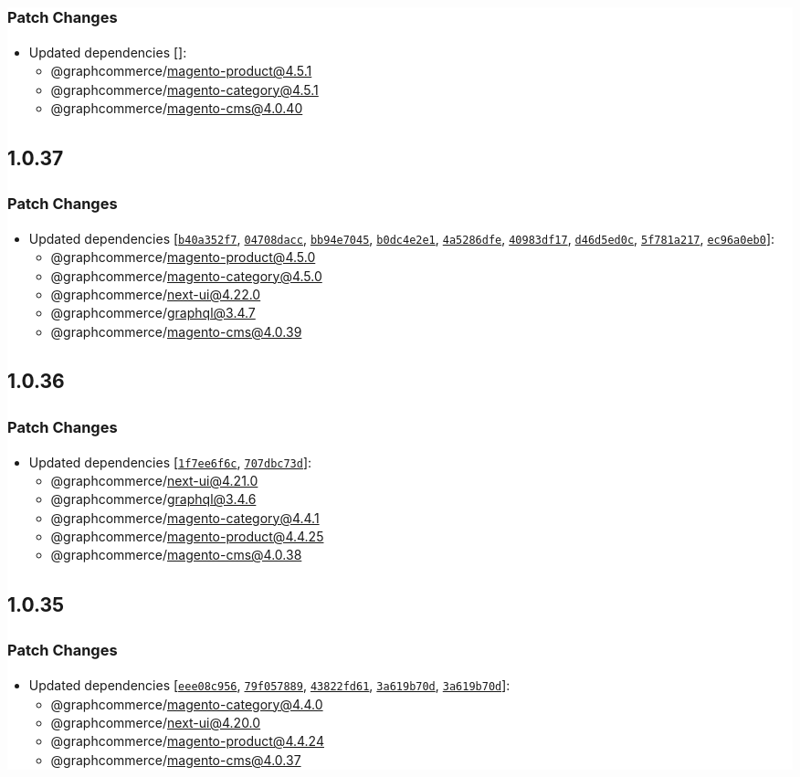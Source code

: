 ### Patch Changes

- Updated dependencies []:
  - @graphcommerce/magento-product@4.5.1
  - @graphcommerce/magento-category@4.5.1
  - @graphcommerce/magento-cms@4.0.40

## 1.0.37

### Patch Changes

- Updated dependencies [[`b40a352f7`](https://github.com/graphcommerce-org/graphcommerce/commit/b40a352f7bccdb831dce1d45baf98d51b0921d58), [`04708dacc`](https://github.com/graphcommerce-org/graphcommerce/commit/04708daccc213c6ea927bc67fa3bd0d5b1fad619), [`bb94e7045`](https://github.com/graphcommerce-org/graphcommerce/commit/bb94e7045460cb671c45d612a0833731d7c20c30), [`b0dc4e2e1`](https://github.com/graphcommerce-org/graphcommerce/commit/b0dc4e2e1982d502d38dd50a0f493396360a7a15), [`4a5286dfe`](https://github.com/graphcommerce-org/graphcommerce/commit/4a5286dfeaa1719e594a0078f274fbab53969c4e), [`40983df17`](https://github.com/graphcommerce-org/graphcommerce/commit/40983df170ed0435c47496285dfe30aafeb2eeac), [`d46d5ed0c`](https://github.com/graphcommerce-org/graphcommerce/commit/d46d5ed0cc5794391b7527fc17bbb68ec2212e33), [`5f781a217`](https://github.com/graphcommerce-org/graphcommerce/commit/5f781a217ce63ed56bc1a9983487b04400a8a315), [`ec96a0eb0`](https://github.com/graphcommerce-org/graphcommerce/commit/ec96a0eb049ee2204f32f9c578455cf9c131dbd2)]:
  - @graphcommerce/magento-product@4.5.0
  - @graphcommerce/magento-category@4.5.0
  - @graphcommerce/next-ui@4.22.0
  - @graphcommerce/graphql@3.4.7
  - @graphcommerce/magento-cms@4.0.39

## 1.0.36

### Patch Changes

- Updated dependencies [[`1f7ee6f6c`](https://github.com/graphcommerce-org/graphcommerce/commit/1f7ee6f6cfb28544439ed36e10929ac530d1b2b7), [`707dbc73d`](https://github.com/graphcommerce-org/graphcommerce/commit/707dbc73d181204d88fdbbd2e09340e25b2b5f7b)]:
  - @graphcommerce/next-ui@4.21.0
  - @graphcommerce/graphql@3.4.6
  - @graphcommerce/magento-category@4.4.1
  - @graphcommerce/magento-product@4.4.25
  - @graphcommerce/magento-cms@4.0.38

## 1.0.35

### Patch Changes

- Updated dependencies [[`eee08c956`](https://github.com/graphcommerce-org/graphcommerce/commit/eee08c956fbcc4fe8d915b6fa8b399dafca69acd), [`79f057889`](https://github.com/graphcommerce-org/graphcommerce/commit/79f057889847c61d75db7f567fd6575a57cf1022), [`43822fd61`](https://github.com/graphcommerce-org/graphcommerce/commit/43822fd61c949215b8ddce9fb37d09f29b638426), [`3a619b70d`](https://github.com/graphcommerce-org/graphcommerce/commit/3a619b70d082804b8de46a8e8232f9431479a8b7), [`3a619b70d`](https://github.com/graphcommerce-org/graphcommerce/commit/3a619b70d082804b8de46a8e8232f9431479a8b7)]:
  - @graphcommerce/magento-category@4.4.0
  - @graphcommerce/next-ui@4.20.0
  - @graphcommerce/magento-product@4.4.24
  - @graphcommerce/magento-cms@4.0.37
